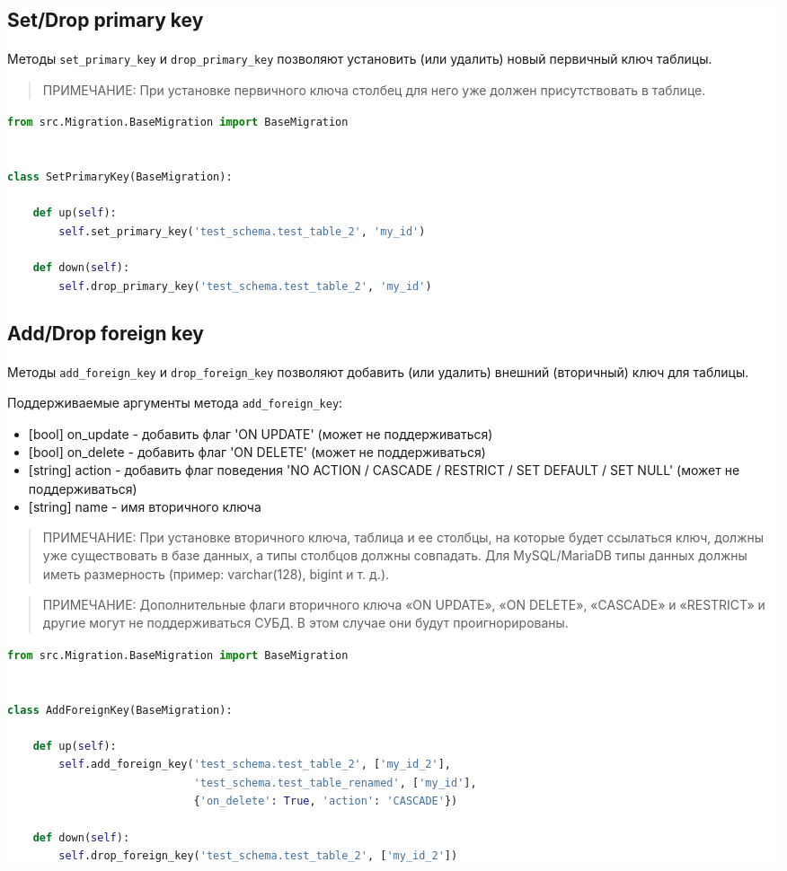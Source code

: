 Set/Drop primary key
--------------------

Методы ```set_primary_key``` и ```drop_primary_key``` позволяют установить (или удалить) новый первичный ключ таблицы.

>
> ПРИМЕЧАНИЕ: При установке первичного ключа столбец для него уже должен присутствовать в таблице.
> 

```python
from src.Migration.BaseMigration import BaseMigration


class SetPrimaryKey(BaseMigration):
    
    def up(self):
        self.set_primary_key('test_schema.test_table_2', 'my_id')

    def down(self):
        self.drop_primary_key('test_schema.test_table_2', 'my_id')
```

Add/Drop foreign key
--------------------

Методы ```add_foreign_key``` и ```drop_foreign_key``` позволяют добавить (или удалить) внешний (вторичный) ключ для таблицы.

Поддерживаемые аргументы метода ```add_foreign_key```:
  - [bool] on_update - добавить флаг 'ON UPDATE' (может не поддерживаться)
  - [bool] on_delete - добавить флаг 'ON DELETE' (может не поддерживаться)
  - [string] action  - добавить флаг поведения 'NO ACTION / CASCADE / RESTRICT / SET DEFAULT / SET NULL' (может не поддерживаться)
  - [string] name    - имя вторичного ключа

>
> ПРИМЕЧАНИЕ: При установке вторичного ключа, таблица и ее столбцы, на которые будет ссылаться ключ, должны уже существовать в базе данных, 
>             а типы столбцов должны совпадать. Для MySQL/MariaDB типы данных должны иметь размерность (пример: varchar(128), bigint и т. д.).
> 

>
> ПРИМЕЧАНИЕ: Дополнительные флаги вторичного ключа «ON UPDATE», «ON DELETE», «CASCADE» и «RESTRICT» и другие могут не поддерживаться СУБД. 
>             В этом случае они будут проигнорированы.
> 

```python
from src.Migration.BaseMigration import BaseMigration


class AddForeignKey(BaseMigration):
    
    def up(self):
        self.add_foreign_key('test_schema.test_table_2', ['my_id_2'],
                             'test_schema.test_table_renamed', ['my_id'],
                             {'on_delete': True, 'action': 'CASCADE'})

    def down(self):
        self.drop_foreign_key('test_schema.test_table_2', ['my_id_2'])
```
